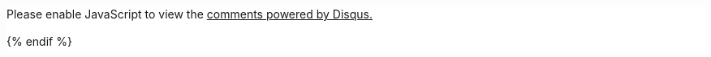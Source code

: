 <noscript>Please enable JavaScript to view the <a href="https://disqus.com/?ref_noscript">comments powered by Disqus.</a></noscript>

{% endif %}

<script id="dsq-count-scr" src="//the-responsible-grad-student.disqus.com/count.js" async></script>
